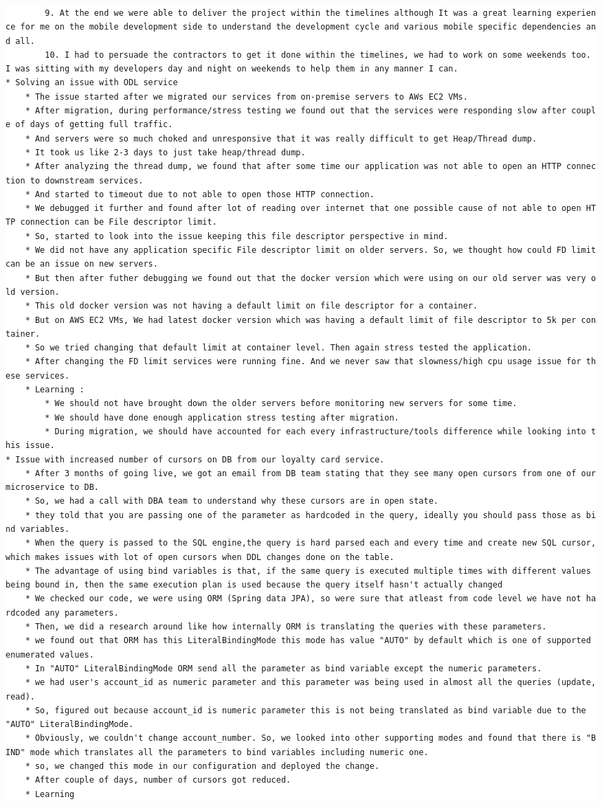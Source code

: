             9. At the end we were able to deliver the project within the timelines although It was a great learning experience for me on the mobile development side to understand the development cycle and various mobile specific dependencies and all.
            10. I had to persuade the contractors to get it done within the timelines, we had to work on some weekends too. I was sitting with my developers day and night on weekends to help them in any manner I can.
    * Solving an issue with ODL service
        * The issue started after we migrated our services from on-premise servers to AWs EC2 VMs.
        * After migration, during performance/stress testing we found out that the services were responding slow after couple of days of getting full traffic.
        * And servers were so much choked and unresponsive that it was really difficult to get Heap/Thread dump.
        * It took us like 2-3 days to just take heap/thread dump.
        * After analyzing the thread dump, we found that after some time our application was not able to open an HTTP connection to downstream services.
        * And started to timeout due to not able to open those HTTP connection.
        * We debugged it further and found after lot of reading over internet that one possible cause of not able to open HTTP connection can be File descriptor limit.
        * So, started to look into the issue keeping this file descriptor perspective in mind.
        * We did not have any application specific File descriptor limit on older servers. So, we thought how could FD limit can be an issue on new servers.
        * But then after futher debugging we found out that the docker version which were using on our old server was very old version.
        * This old docker version was not having a default limit on file descriptor for a container.
        * But on AWS EC2 VMs, We had latest docker version which was having a default limit of file descriptor to 5k per container.
        * So we tried changing that default limit at container level. Then again stress tested the application.
        * After changing the FD limit services were running fine. And we never saw that slowness/high cpu usage issue for these services.
        * Learning : 
            * We should not have brought down the older servers before monitoring new servers for some time.
            * We should have done enough application stress testing after migration.
            * During migration, we should have accounted for each every infrastructure/tools difference while looking into this issue.
    * Issue with increased number of cursors on DB from our loyalty card service.
        * After 3 months of going live, we got an email from DB team stating that they see many open cursors from one of our microservice to DB.
        * So, we had a call with DBA team to understand why these cursors are in open state.
        * they told that you are passing one of the parameter as hardcoded in the query, ideally you should pass those as bind variables.
        * When the query is passed to the SQL engine,the query is hard parsed each and every time and create new SQL cursor, which makes issues with lot of open cursors when DDL changes done on the table.
        * The advantage of using bind variables is that, if the same query is executed multiple times with different values being bound in, then the same execution plan is used because the query itself hasn't actually changed
        * We checked our code, we were using ORM (Spring data JPA), so were sure that atleast from code level we have not hardcoded any parameters.
        * Then, we did a research around like how internally ORM is translating the queries with these parameters.
        * we found out that ORM has this LiteralBindingMode this mode has value "AUTO" by default which is one of supported enumerated values.
        * In "AUTO" LiteralBindingMode ORM send all the parameter as bind variable except the numeric parameters.
        * we had user's account_id as numeric parameter and this parameter was being used in almost all the queries (update, read).
        * So, figured out because account_id is numeric parameter this is not being translated as bind variable due to the "AUTO" LiteralBindingMode.
        * Obviously, we couldn't change account_number. So, we looked into other supporting modes and found that there is "BIND" mode which translates all the parameters to bind variables including numeric one.
        * so, we changed this mode in our configuration and deployed the change.
        * After couple of days, number of cursors got reduced.
        * Learning